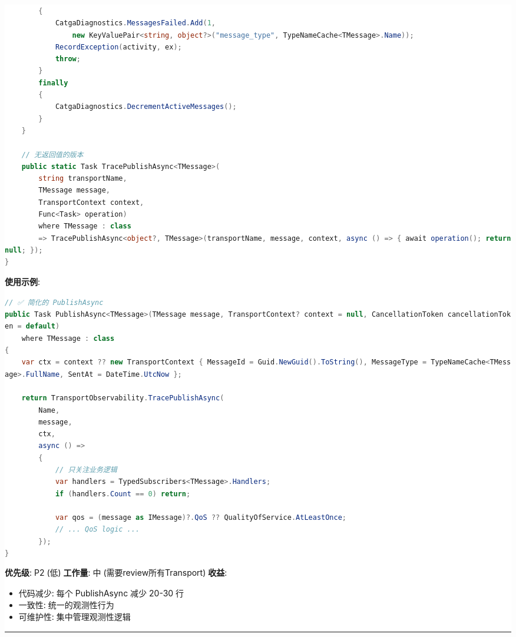 ```csharp
        {
            CatgaDiagnostics.MessagesFailed.Add(1,
                new KeyValuePair<string, object?>("message_type", TypeNameCache<TMessage>.Name));
            RecordException(activity, ex);
            throw;
        }
        finally
        {
            CatgaDiagnostics.DecrementActiveMessages();
        }
    }

    // 无返回值的版本
    public static Task TracePublishAsync<TMessage>(
        string transportName,
        TMessage message,
        TransportContext context,
        Func<Task> operation)
        where TMessage : class
        => TracePublishAsync<object?, TMessage>(transportName, message, context, async () => { await operation(); return null; });
}
```

**使用示例**:
```csharp
// ✅ 简化的 PublishAsync
public Task PublishAsync<TMessage>(TMessage message, TransportContext? context = null, CancellationToken cancellationToken = default)
    where TMessage : class
{
    var ctx = context ?? new TransportContext { MessageId = Guid.NewGuid().ToString(), MessageType = TypeNameCache<TMessage>.FullName, SentAt = DateTime.UtcNow };

    return TransportObservability.TracePublishAsync(
        Name,
        message,
        ctx,
        async () =>
        {
            // 只关注业务逻辑
            var handlers = TypedSubscribers<TMessage>.Handlers;
            if (handlers.Count == 0) return;

            var qos = (message as IMessage)?.QoS ?? QualityOfService.AtLeastOnce;
            // ... QoS logic ...
        });
}
```

**优先级**: P2 (低)
**工作量**: 中 (需要review所有Transport)
**收益**:
- 代码减少: 每个 PublishAsync 减少 20-30 行
- 一致性: 统一的观测性行为
- 可维护性: 集中管理观测性逻辑

---